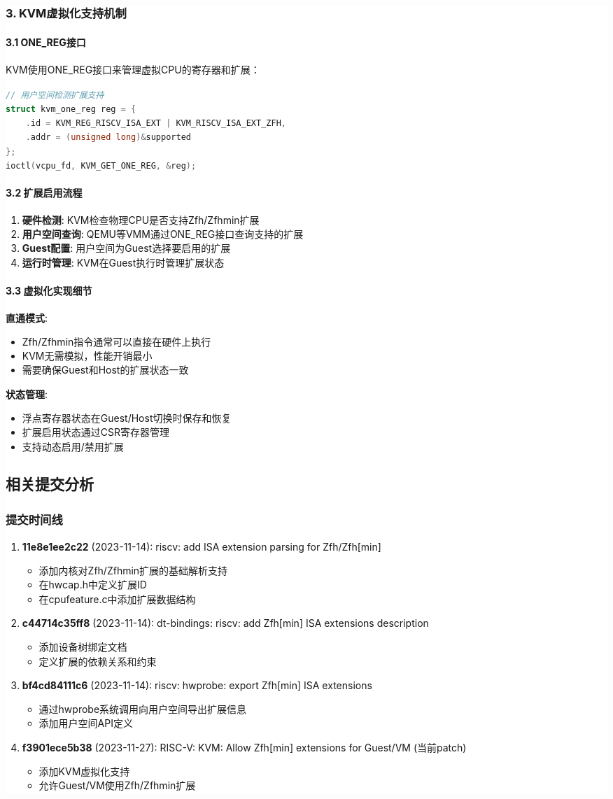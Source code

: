 ### 3. KVM虚拟化支持机制

#### 3.1 ONE_REG接口

KVM使用ONE_REG接口来管理虚拟CPU的寄存器和扩展：

```c
// 用户空间检测扩展支持
struct kvm_one_reg reg = {
    .id = KVM_REG_RISCV_ISA_EXT | KVM_RISCV_ISA_EXT_ZFH,
    .addr = (unsigned long)&supported
};
ioctl(vcpu_fd, KVM_GET_ONE_REG, &reg);
```

#### 3.2 扩展启用流程

1. **硬件检测**: KVM检查物理CPU是否支持Zfh/Zfhmin扩展
2. **用户空间查询**: QEMU等VMM通过ONE_REG接口查询支持的扩展
3. **Guest配置**: 用户空间为Guest选择要启用的扩展
4. **运行时管理**: KVM在Guest执行时管理扩展状态

#### 3.3 虚拟化实现细节

**直通模式**: 
- Zfh/Zfhmin指令通常可以直接在硬件上执行
- KVM无需模拟，性能开销最小
- 需要确保Guest和Host的扩展状态一致

**状态管理**:
- 浮点寄存器状态在Guest/Host切换时保存和恢复
- 扩展启用状态通过CSR寄存器管理
- 支持动态启用/禁用扩展

## 相关提交分析

### 提交时间线

1. **11e8e1ee2c22** (2023-11-14): riscv: add ISA extension parsing for Zfh/Zfh[min]
   - 添加内核对Zfh/Zfhmin扩展的基础解析支持
   - 在hwcap.h中定义扩展ID
   - 在cpufeature.c中添加扩展数据结构

2. **c44714c35ff8** (2023-11-14): dt-bindings: riscv: add Zfh[min] ISA extensions description
   - 添加设备树绑定文档
   - 定义扩展的依赖关系和约束

3. **bf4cd84111c6** (2023-11-14): riscv: hwprobe: export Zfh[min] ISA extensions
   - 通过hwprobe系统调用向用户空间导出扩展信息
   - 添加用户空间API定义

4. **f3901ece5b38** (2023-11-27): RISC-V: KVM: Allow Zfh[min] extensions for Guest/VM (当前patch)
   - 添加KVM虚拟化支持
   - 允许Guest/VM使用Zfh/Zfhmin扩展
